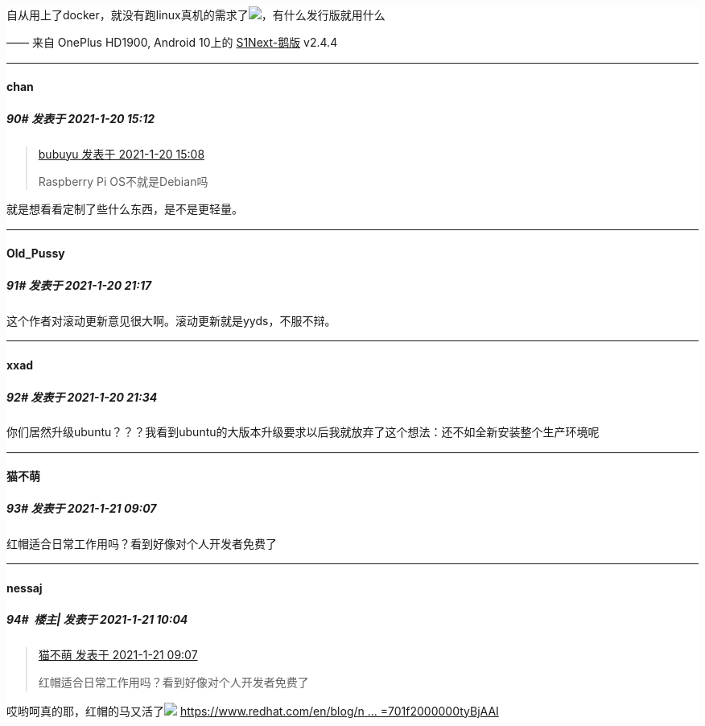 
自从用上了docker，就没有跑linux真机的需求了<img src="https://static.saraba1st.com/image/smiley/face2017/037.png" referrerpolicy="no-referrer">，有什么发行版就用什么

—— 来自 OnePlus HD1900, Android 10上的 [S1Next-鹅版](https://github.com/ykrank/S1-Next/releases) v2.4.4


-----

####  chan  
##### 90#       发表于 2021-1-20 15:12


<blockquote><a href="httphttps://bbs.saraba1st.com/2b/forum.php?mod=redirect&amp;goto=findpost&amp;pid=50092820&amp;ptid=1983512" target="_blank">bubuyu 发表于 2021-1-20 15:08</a>

Raspberry Pi OS不就是Debian吗</blockquote>
就是想看看定制了些什么东西，是不是更轻量。


-----

####  Old_Pussy  
##### 91#       发表于 2021-1-20 21:17


这个作者对滚动更新意见很大啊。滚动更新就是yyds，不服不辩。


-----

####  xxad  
##### 92#       发表于 2021-1-20 21:34


你们居然升级ubuntu？？？我看到ubuntu的大版本升级要求以后我就放弃了这个想法：还不如全新安装整个生产环境呢


-----

####  猫不萌  
##### 93#       发表于 2021-1-21 09:07


红帽适合日常工作用吗？看到好像对个人开发者免费了


-----

####  nessaj  
##### 94#         楼主| 发表于 2021-1-21 10:04


<blockquote><a href="httphttps://bbs.saraba1st.com/2b/forum.php?mod=redirect&amp;goto=findpost&amp;pid=50099277&amp;ptid=1983512" target="_blank">猫不萌 发表于 2021-1-21 09:07</a>

红帽适合日常工作用吗？看到好像对个人开发者免费了</blockquote>
哎哟呵真的耶，红帽的马又活了<img src="https://static.saraba1st.com/image/smiley/face2017/037.png" referrerpolicy="no-referrer">
[https://www.redhat.com/en/blog/n ... =701f2000000tyBjAAI](https://www.redhat.com/en/blog/new-year-new-red-hat-enterprise-linux-programs-easier-ways-access-rhel?sc_cid=701f2000000tyBjAAI)
